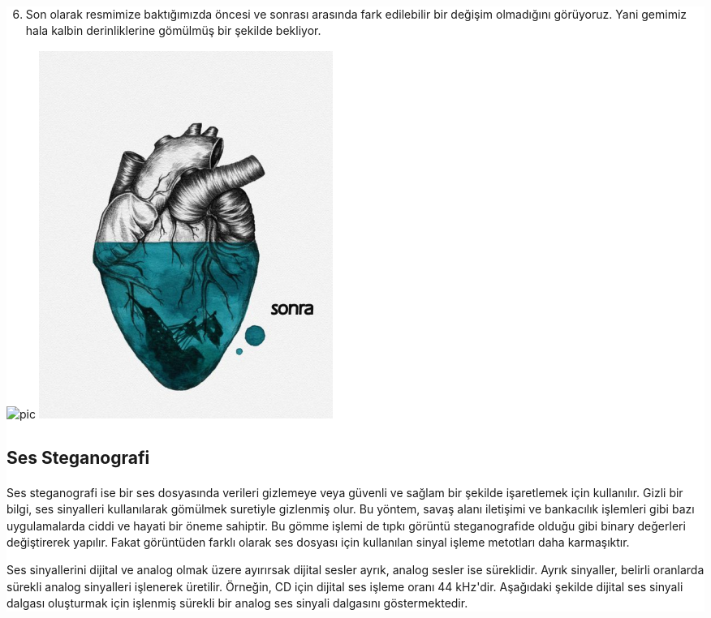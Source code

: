 6.	Son olarak resmimize baktığımızda öncesi ve sonrası arasında fark edilebilir bir değişim olmadığını görüyoruz. Yani gemimiz hala kalbin derinliklerine gömülmüş bir şekilde bekliyor. 

![pic](/images/stega/önce.PNG) ![pic](/images/stega/sonra.PNG)


## Ses Steganografi

Ses steganografi ise bir ses dosyasında verileri gizlemeye veya güvenli ve sağlam bir şekilde işaretlemek için kullanılır. Gizli bir bilgi, ses sinyalleri kullanılarak gömülmek suretiyle gizlenmiş olur. Bu yöntem, savaş alanı iletişimi ve bankacılık işlemleri gibi bazı uygulamalarda ciddi ve hayati bir öneme sahiptir. Bu gömme işlemi de tıpkı görüntü steganografide olduğu gibi binary değerleri değiştirerek yapılır. Fakat görüntüden farklı olarak ses dosyası için kullanılan sinyal işleme metotları daha karmaşıktır.

Ses sinyallerini dijital ve analog olmak üzere ayırırsak dijital sesler ayrık, analog sesler ise süreklidir. Ayrık sinyaller, belirli oranlarda sürekli analog sinyalleri işlenerek üretilir. Örneğin, CD için dijital ses  işleme oranı 44 kHz'dir. Aşağıdaki şekilde dijital ses sinyali dalgası oluşturmak için işlenmiş sürekli bir analog ses sinyali dalgasını göstermektedir.
